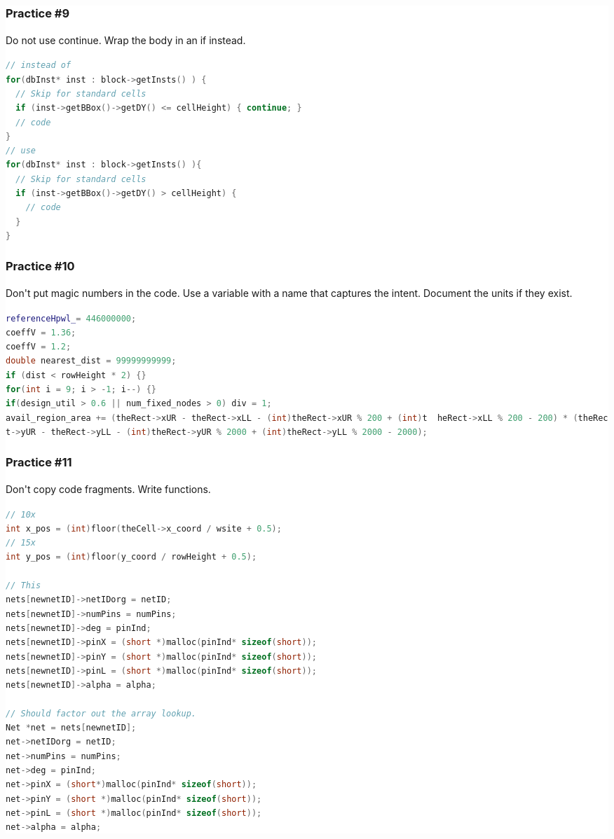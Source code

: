 ### Practice #9

Do not use continue. Wrap the body in an if instead.

``` cpp
// instead of
for(dbInst* inst : block->getInsts() ) {
  // Skip for standard cells
  if (inst->getBBox()->getDY() <= cellHeight) { continue; }
  // code
}
// use
for(dbInst* inst : block->getInsts() ){
  // Skip for standard cells
  if (inst->getBBox()->getDY() > cellHeight) {
    // code
  }
}
```

### Practice #10

Don't put magic numbers in the code. Use a variable with a name that
captures the intent. Document the units if they exist.

``` cpp
referenceHpwl_= 446000000;
coeffV = 1.36;
coeffV = 1.2;
double nearest_dist = 99999999999;
if (dist < rowHeight * 2) {}
for(int i = 9; i > -1; i--) {}
if(design_util > 0.6 || num_fixed_nodes > 0) div = 1;
avail_region_area += (theRect->xUR - theRect->xLL - (int)theRect->xUR % 200 + (int)t  heRect->xLL % 200 - 200) * (theRect->yUR - theRect->yLL - (int)theRect->yUR % 2000 + (int)theRect->yLL % 2000 - 2000);
```

### Practice #11

Don't copy code fragments. Write functions.

``` cpp
// 10x
int x_pos = (int)floor(theCell->x_coord / wsite + 0.5);
// 15x
int y_pos = (int)floor(y_coord / rowHeight + 0.5);

// This
nets[newnetID]->netIDorg = netID;
nets[newnetID]->numPins = numPins;
nets[newnetID]->deg = pinInd;
nets[newnetID]->pinX = (short *)malloc(pinInd* sizeof(short));
nets[newnetID]->pinY = (short *)malloc(pinInd* sizeof(short));
nets[newnetID]->pinL = (short *)malloc(pinInd* sizeof(short));
nets[newnetID]->alpha = alpha;

// Should factor out the array lookup.
Net *net = nets[newnetID];
net->netIDorg = netID;
net->numPins = numPins;
net->deg = pinInd;
net->pinX = (short*)malloc(pinInd* sizeof(short));
net->pinY = (short *)malloc(pinInd* sizeof(short));
net->pinL = (short *)malloc(pinInd* sizeof(short));
net->alpha = alpha;
```